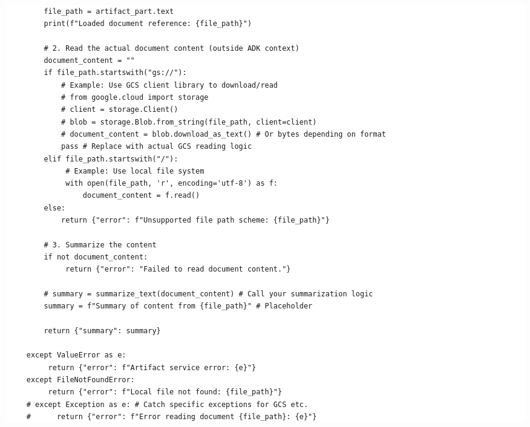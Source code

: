              file_path = artifact_part.text
             print(f"Loaded document reference: {file_path}")

             # 2. Read the actual document content (outside ADK context)
             document_content = ""
             if file_path.startswith("gs://"):
                 # Example: Use GCS client library to download/read
                 # from google.cloud import storage
                 # client = storage.Client()
                 # blob = storage.Blob.from_string(file_path, client=client)
                 # document_content = blob.download_as_text() # Or bytes depending on format
                 pass # Replace with actual GCS reading logic
             elif file_path.startswith("/"):
                  # Example: Use local file system
                  with open(file_path, 'r', encoding='utf-8') as f:
                      document_content = f.read()
             else:
                 return {"error": f"Unsupported file path scheme: {file_path}"}

             # 3. Summarize the content
             if not document_content:
                  return {"error": "Failed to read document content."}

             # summary = summarize_text(document_content) # Call your summarization logic
             summary = f"Summary of content from {file_path}" # Placeholder

             return {"summary": summary}

         except ValueError as e:
              return {"error": f"Artifact service error: {e}"}
         except FileNotFoundError:
              return {"error": f"Local file not found: {file_path}"}
         # except Exception as e: # Catch specific exceptions for GCS etc.
         #      return {"error": f"Error reading document {file_path}: {e}"}
